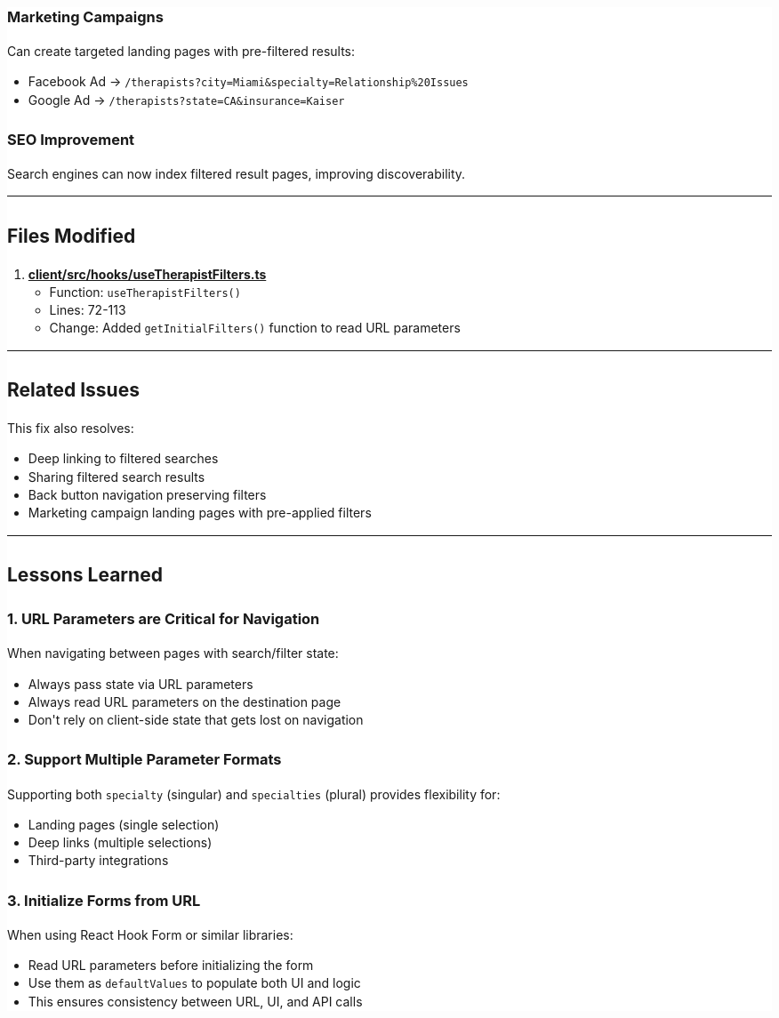 ### Marketing Campaigns
Can create targeted landing pages with pre-filtered results:
- Facebook Ad → `/therapists?city=Miami&specialty=Relationship%20Issues`
- Google Ad → `/therapists?state=CA&insurance=Kaiser`

### SEO Improvement
Search engines can now index filtered result pages, improving discoverability.

---

## Files Modified

1. **[client/src/hooks/useTherapistFilters.ts](client/src/hooks/useTherapistFilters.ts)**
   - Function: `useTherapistFilters()`
   - Lines: 72-113
   - Change: Added `getInitialFilters()` function to read URL parameters

---

## Related Issues

This fix also resolves:
- Deep linking to filtered searches
- Sharing filtered search results
- Back button navigation preserving filters
- Marketing campaign landing pages with pre-applied filters

---

## Lessons Learned

### 1. URL Parameters are Critical for Navigation
When navigating between pages with search/filter state:
- Always pass state via URL parameters
- Always read URL parameters on the destination page
- Don't rely on client-side state that gets lost on navigation

### 2. Support Multiple Parameter Formats
Supporting both `specialty` (singular) and `specialties` (plural) provides flexibility for:
- Landing pages (single selection)
- Deep links (multiple selections)
- Third-party integrations

### 3. Initialize Forms from URL
When using React Hook Form or similar libraries:
- Read URL parameters before initializing the form
- Use them as `defaultValues` to populate both UI and logic
- This ensures consistency between URL, UI, and API calls
